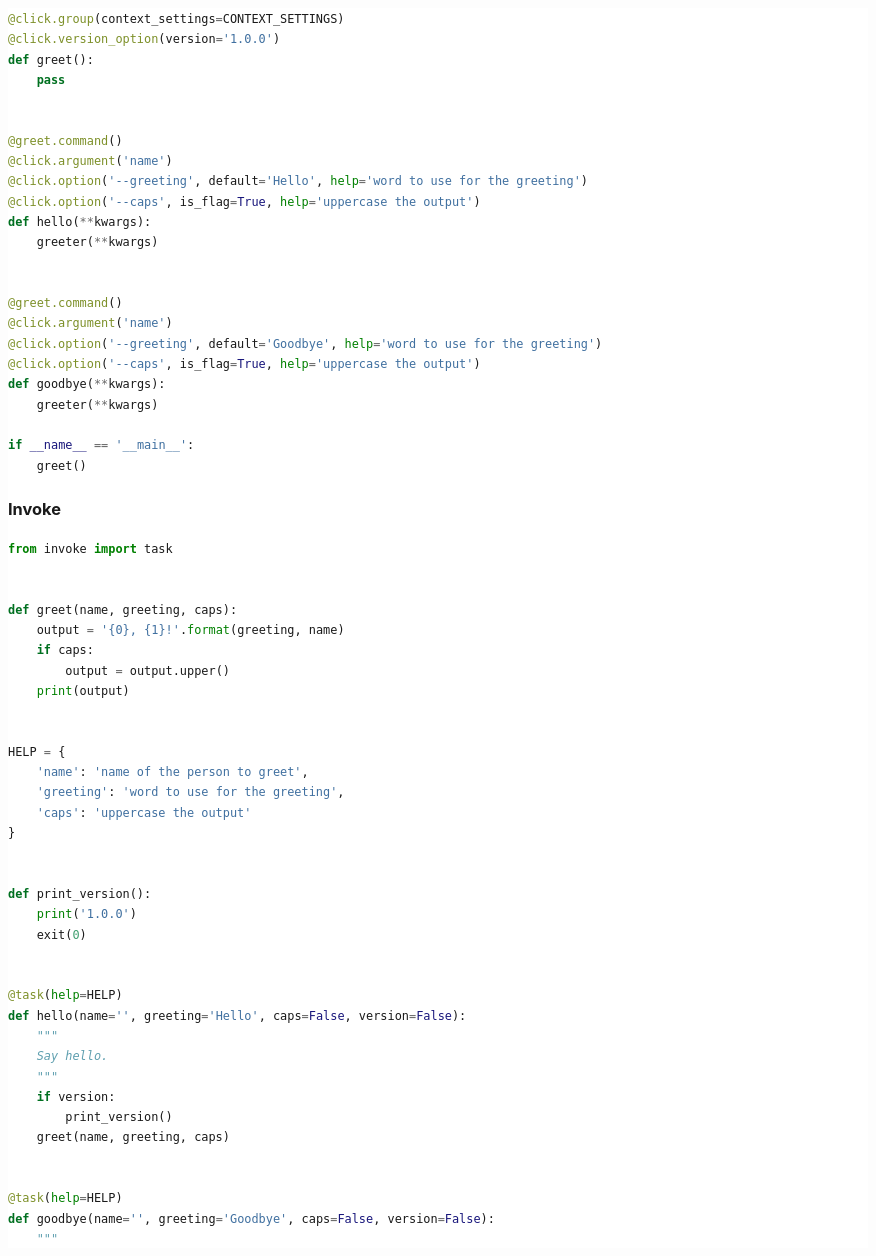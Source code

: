 ```python
@click.group(context_settings=CONTEXT_SETTINGS)
@click.version_option(version='1.0.0')
def greet():
    pass


@greet.command()
@click.argument('name')
@click.option('--greeting', default='Hello', help='word to use for the greeting')
@click.option('--caps', is_flag=True, help='uppercase the output')
def hello(**kwargs):
    greeter(**kwargs)


@greet.command()
@click.argument('name')
@click.option('--greeting', default='Goodbye', help='word to use for the greeting')
@click.option('--caps', is_flag=True, help='uppercase the output')
def goodbye(**kwargs):
    greeter(**kwargs)

if __name__ == '__main__':
    greet()
```

### Invoke

```python
from invoke import task


def greet(name, greeting, caps):
    output = '{0}, {1}!'.format(greeting, name)
    if caps:
        output = output.upper()
    print(output)


HELP = {
    'name': 'name of the person to greet',
    'greeting': 'word to use for the greeting',
    'caps': 'uppercase the output'
}


def print_version():
    print('1.0.0')
    exit(0)


@task(help=HELP)
def hello(name='', greeting='Hello', caps=False, version=False):
    """
    Say hello.
    """
    if version:
        print_version()
    greet(name, greeting, caps)


@task(help=HELP)
def goodbye(name='', greeting='Goodbye', caps=False, version=False):
    """
```
